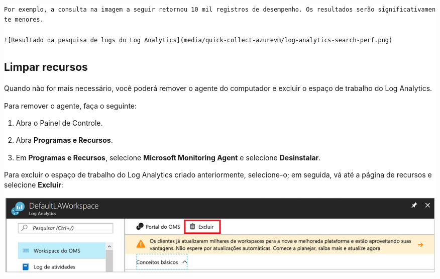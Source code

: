    Por exemplo, a consulta na imagem a seguir retornou 10 mil registros de desempenho. Os resultados serão significativamente menores.

    ![Resultado da pesquisa de logs do Log Analytics](media/quick-collect-azurevm/log-analytics-search-perf.png)

## <a name="clean-up-resources"></a>Limpar recursos

Quando não for mais necessário, você poderá remover o agente do computador e excluir o espaço de trabalho do Log Analytics.  

Para remover o agente, faça o seguinte:

1. Abra o Painel de Controle.

2. Abra **Programas e Recursos**.

3. Em **Programas e Recursos**, selecione **Microsoft Monitoring Agent** e selecione **Desinstalar**.

Para excluir o espaço de trabalho do Log Analytics criado anteriormente, selecione-o; em seguida, vá até a página de recursos e selecione **Excluir**:

![Excluir espaço de trabalho do Log Analytics](media/quick-collect-azurevm/log-analytics-portal-delete-resource.png)
